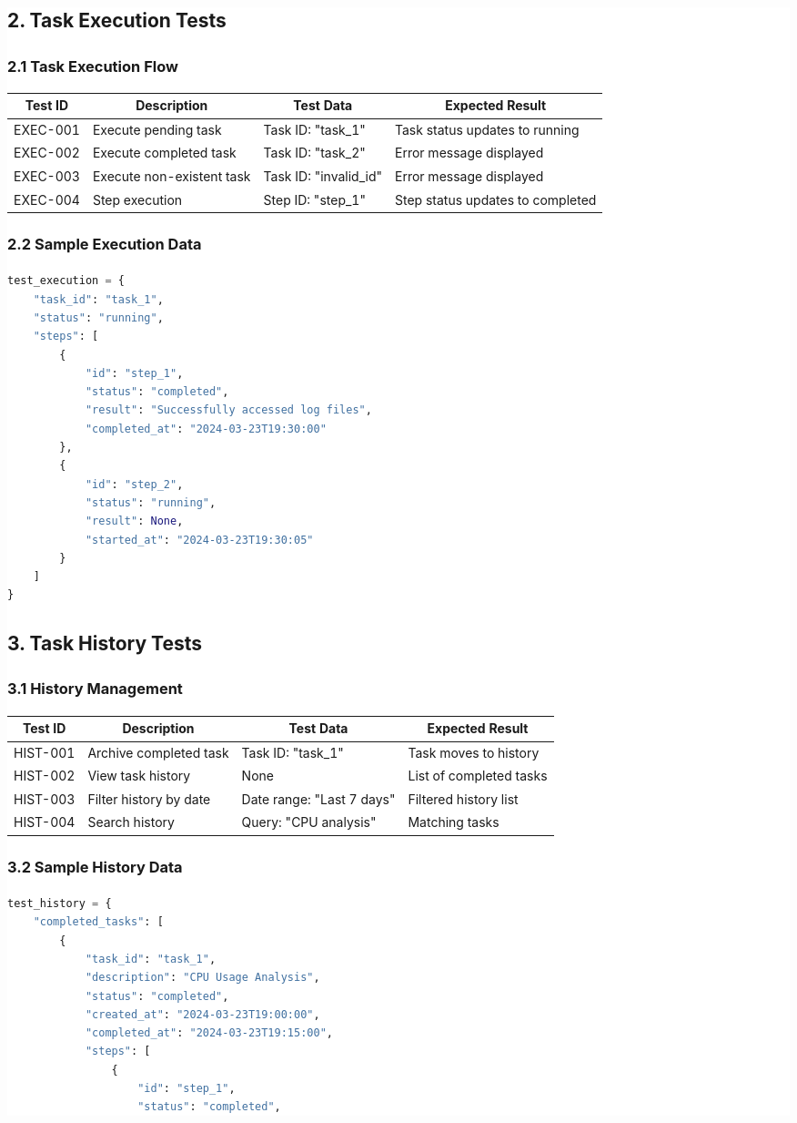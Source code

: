 ## 2. Task Execution Tests

### 2.1 Task Execution Flow
| Test ID | Description | Test Data | Expected Result |
|---------|-------------|-----------|-----------------|
| EXEC-001 | Execute pending task | Task ID: "task_1" | Task status updates to running |
| EXEC-002 | Execute completed task | Task ID: "task_2" | Error message displayed |
| EXEC-003 | Execute non-existent task | Task ID: "invalid_id" | Error message displayed |
| EXEC-004 | Step execution | Step ID: "step_1" | Step status updates to completed |

### 2.2 Sample Execution Data
```python
test_execution = {
    "task_id": "task_1",
    "status": "running",
    "steps": [
        {
            "id": "step_1",
            "status": "completed",
            "result": "Successfully accessed log files",
            "completed_at": "2024-03-23T19:30:00"
        },
        {
            "id": "step_2",
            "status": "running",
            "result": None,
            "started_at": "2024-03-23T19:30:05"
        }
    ]
}
```

## 3. Task History Tests

### 3.1 History Management
| Test ID | Description | Test Data | Expected Result |
|---------|-------------|-----------|-----------------|
| HIST-001 | Archive completed task | Task ID: "task_1" | Task moves to history |
| HIST-002 | View task history | None | List of completed tasks |
| HIST-003 | Filter history by date | Date range: "Last 7 days" | Filtered history list |
| HIST-004 | Search history | Query: "CPU analysis" | Matching tasks |

### 3.2 Sample History Data
```python
test_history = {
    "completed_tasks": [
        {
            "task_id": "task_1",
            "description": "CPU Usage Analysis",
            "status": "completed",
            "created_at": "2024-03-23T19:00:00",
            "completed_at": "2024-03-23T19:15:00",
            "steps": [
                {
                    "id": "step_1",
                    "status": "completed",
```